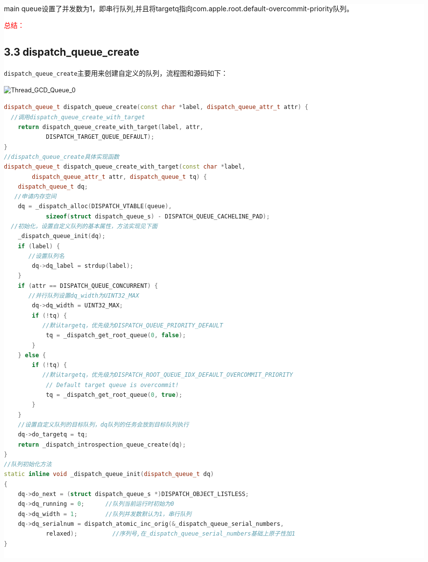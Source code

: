 main queue设置了并发数为1，即串行队列,并且将targetq指向com.apple.root.default-overcommit-priority队列。

<font color='red'>总结：</font>

### 

## 3.3 dispatch_queue_create

`dispatch_queue_create`主要用来创建自定义的队列，流程图和源码如下：

<img src="/Users/tangh/yuki/博客/文章仓库/YLNoteHub/content/Thread/GCD/image/Thread_GCD_Queue_0.png" alt="Thread_GCD_Queue_0" style="zoom:90%;" />



```c++
dispatch_queue_t dispatch_queue_create(const char *label, dispatch_queue_attr_t attr) {
  //调用dispatch_queue_create_with_target
	return dispatch_queue_create_with_target(label, attr,
			DISPATCH_TARGET_QUEUE_DEFAULT);
}
//dispatch_queue_create具体实现函数
dispatch_queue_t dispatch_queue_create_with_target(const char *label,
		dispatch_queue_attr_t attr, dispatch_queue_t tq) {
	dispatch_queue_t dq;
   //申请内存空间
	dq = _dispatch_alloc(DISPATCH_VTABLE(queue),
			sizeof(struct dispatch_queue_s) - DISPATCH_QUEUE_CACHELINE_PAD);
  //初始化，设置自定义队列的基本属性，方法实现见下面
	_dispatch_queue_init(dq);
	if (label) {
	   //设置队列名
		dq->dq_label = strdup(label);
	}
	if (attr == DISPATCH_QUEUE_CONCURRENT) {
	   //并行队列设置dq_width为UINT32_MAX
		dq->dq_width = UINT32_MAX;
		if (!tq) {
		   //默认targetq，优先级为DISPATCH_QUEUE_PRIORITY_DEFAULT
			tq = _dispatch_get_root_queue(0, false);
		}
	} else {
		if (!tq) {
		   //默认targetq，优先级为DISPATCH_ROOT_QUEUE_IDX_DEFAULT_OVERCOMMIT_PRIORITY
			// Default target queue is overcommit!
			tq = _dispatch_get_root_queue(0, true);
		}
	}
	//设置自定义队列的目标队列，dq队列的任务会放到目标队列执行
	dq->do_targetq = tq;
	return _dispatch_introspection_queue_create(dq);
}
//队列初始化方法
static inline void _dispatch_queue_init(dispatch_queue_t dq)
{
	dq->do_next = (struct dispatch_queue_s *)DISPATCH_OBJECT_LISTLESS;
	dq->dq_running = 0;      //队列当前运行时初始为0
	dq->dq_width = 1;        //队列并发数默认为1，串行队列
	dq->dq_serialnum = dispatch_atomic_inc_orig(&_dispatch_queue_serial_numbers,
			relaxed);          //序列号,在_dispatch_queue_serial_numbers基础上原子性加1
}
	
```
